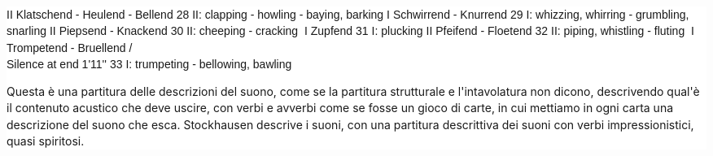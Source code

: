   <td height="20" style="height: 15.0pt;"><span style="font-family: &quot;trebuchet ms&quot; , sans-serif;">II Klatschend - Heulend - Bellend</span></td>
  <td style="text-align: center;"><span style="font-family: &quot;trebuchet ms&quot; , sans-serif;">28</span></td>
  <td><span style="font-family: &quot;trebuchet ms&quot; , sans-serif;">II: clapping - howling - baying, barking</span></td>
 </tr>
<tr height="20" style="height: 15.0pt;">
  <td height="20" style="height: 15.0pt;"><span style="font-family: &quot;trebuchet ms&quot; , sans-serif;">I Schwirrend - Knurrend</span></td>
  <td style="text-align: center;"><span style="font-family: &quot;trebuchet ms&quot; , sans-serif;">29</span></td>
  <td><span style="font-family: &quot;trebuchet ms&quot; , sans-serif;">I: whizzing, whirring - grumbling, snarling</span></td>
 </tr>
<tr height="20" style="height: 15.0pt;">
  <td height="20" style="height: 15.0pt;"><span style="font-family: &quot;trebuchet ms&quot; , sans-serif;">II Piepsend - Knackend</span></td>
  <td style="text-align: center;"><span style="font-family: &quot;trebuchet ms&quot; , sans-serif;">30</span></td>
  <td><span style="font-family: &quot;trebuchet ms&quot; , sans-serif;">II: cheeping - cracking<span style="mso-spacerun: yes;">&nbsp;</span></span></td>
 </tr>
<tr height="20" style="height: 15.0pt;">
  <td height="20" style="height: 15.0pt;"><span style="font-family: &quot;trebuchet ms&quot; , sans-serif;">I Zupfend</span></td>
  <td style="text-align: center;"><span style="font-family: &quot;trebuchet ms&quot; , sans-serif;">31</span></td>
  <td><span style="font-family: &quot;trebuchet ms&quot; , sans-serif;">I: plucking</span></td>
 </tr>
<tr height="20" style="height: 15.0pt;">
  <td height="20" style="height: 15.0pt;"><span style="font-family: &quot;trebuchet ms&quot; , sans-serif;">II Pfeifend - Floetend</span></td>
  <td style="text-align: center;"><span style="font-family: &quot;trebuchet ms&quot; , sans-serif;">32</span></td>
  <td><span style="font-family: &quot;trebuchet ms&quot; , sans-serif;">II: piping, whistling - fluting<span style="mso-spacerun: yes;">&nbsp;</span></span></td>
 </tr>
<tr height="20" style="height: 15.0pt;">
  <td height="20" style="height: 15.0pt;"><span style="font-family: &quot;trebuchet ms&quot; , sans-serif;">I Trompetend - Bruellend /&nbsp;</span><br>
<span style="font-family: &quot;trebuchet ms&quot; , sans-serif;">Silence at end
  1'11''</span></td>
  <td style="text-align: center;"><span style="font-family: &quot;trebuchet ms&quot; , sans-serif;">33</span></td>
  <td><span style="font-family: &quot;trebuchet ms&quot; , sans-serif;">I: trumpeting - bellowing, bawling<span style="mso-spacerun: yes;">&nbsp;</span></span></td>
 </tr>
</tbody></table>

Questa è una partitura delle descrizioni del suono, come se la partitura strutturale e l'intavolatura non dicono, descrivendo qual'è il contenuto acustico che deve uscire, con verbi e avverbi come se fosse un gioco di carte, in cui mettiamo in ogni carta una descrizione del suono che esca.
Stockhausen descrive i suoni, con una partitura descrittiva dei suoni con verbi impressionistici, quasi spiritosi.

